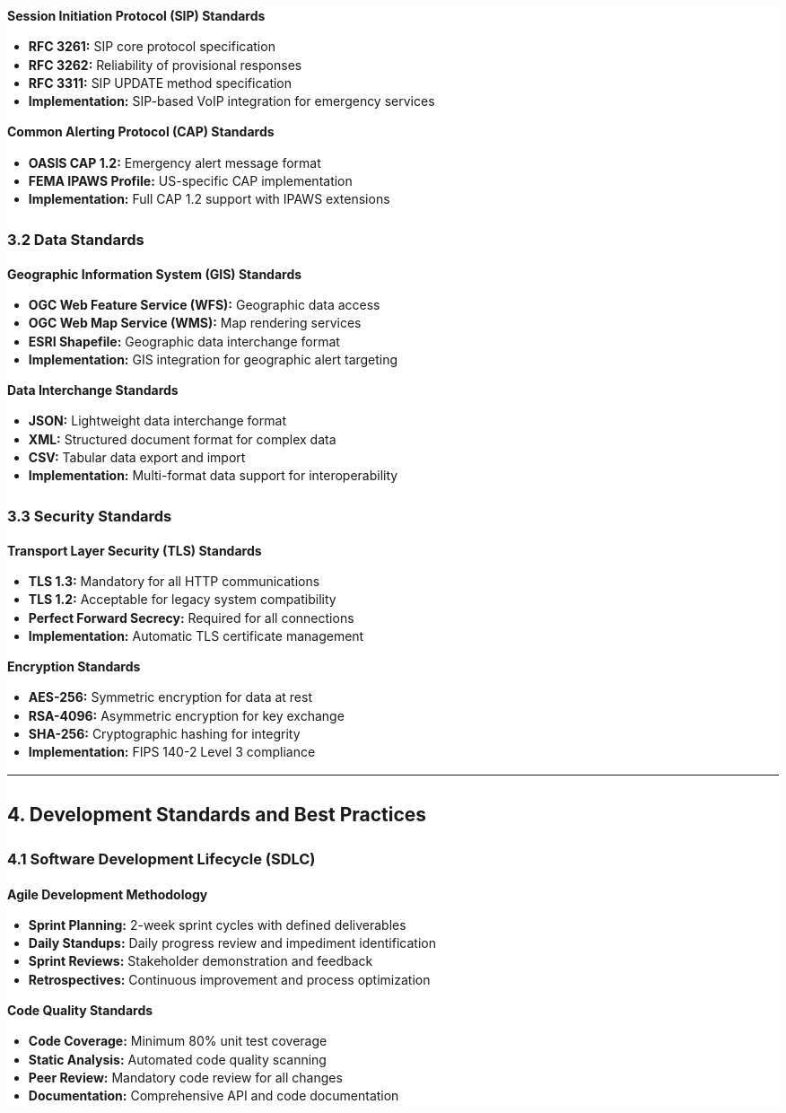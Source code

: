 **Session Initiation Protocol (SIP) Standards**
- **RFC 3261:** SIP core protocol specification
- **RFC 3262:** Reliability of provisional responses
- **RFC 3311:** SIP UPDATE method specification
- **Implementation:** SIP-based VoIP integration for emergency services

**Common Alerting Protocol (CAP) Standards**
- **OASIS CAP 1.2:** Emergency alert message format
- **FEMA IPAWS Profile:** US-specific CAP implementation
- **Implementation:** Full CAP 1.2 support with IPAWS extensions

### 3.2 Data Standards

**Geographic Information System (GIS) Standards**
- **OGC Web Feature Service (WFS):** Geographic data access
- **OGC Web Map Service (WMS):** Map rendering services
- **ESRI Shapefile:** Geographic data interchange format
- **Implementation:** GIS integration for geographic alert targeting

**Data Interchange Standards**
- **JSON:** Lightweight data interchange format
- **XML:** Structured document format for complex data
- **CSV:** Tabular data export and import
- **Implementation:** Multi-format data support for interoperability

### 3.3 Security Standards

**Transport Layer Security (TLS) Standards**
- **TLS 1.3:** Mandatory for all HTTP communications
- **TLS 1.2:** Acceptable for legacy system compatibility
- **Perfect Forward Secrecy:** Required for all connections
- **Implementation:** Automatic TLS certificate management

**Encryption Standards**
- **AES-256:** Symmetric encryption for data at rest
- **RSA-4096:** Asymmetric encryption for key exchange
- **SHA-256:** Cryptographic hashing for integrity
- **Implementation:** FIPS 140-2 Level 3 compliance

---

## 4. Development Standards and Best Practices

### 4.1 Software Development Lifecycle (SDLC)

**Agile Development Methodology**
- **Sprint Planning:** 2-week sprint cycles with defined deliverables
- **Daily Standups:** Daily progress review and impediment identification
- **Sprint Reviews:** Stakeholder demonstration and feedback
- **Retrospectives:** Continuous improvement and process optimization

**Code Quality Standards**
- **Code Coverage:** Minimum 80% unit test coverage
- **Static Analysis:** Automated code quality scanning
- **Peer Review:** Mandatory code review for all changes
- **Documentation:** Comprehensive API and code documentation
